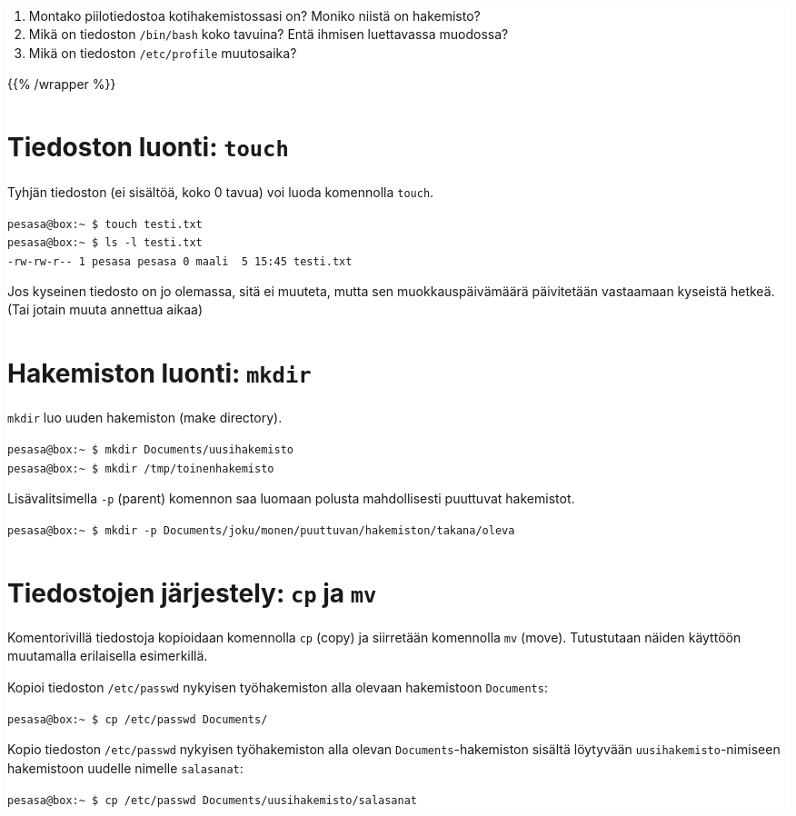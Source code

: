 1. Montako piilotiedostoa kotihakemistossasi on? Moniko niistä on hakemisto?
2. Mikä on tiedoston `/bin/bash` koko tavuina? Entä ihmisen luettavassa muodossa?
3. Mikä on tiedoston `/etc/profile` muutosaika?

{{% /wrapper %}}





Tiedoston luonti: `touch`
===============================

Tyhjän tiedoston (ei sisältöä, koko 0 tavua) voi luoda komennolla `touch`.

```no-highlight
pesasa@box:~ $ touch testi.txt
pesasa@box:~ $ ls -l testi.txt
-rw-rw-r-- 1 pesasa pesasa 0 maali  5 15:45 testi.txt
```

Jos kyseinen tiedosto on jo olemassa, sitä ei muuteta, mutta sen muokkauspäivämäärä päivitetään vastaamaan
kyseistä hetkeä. (Tai jotain muuta annettua aikaa)




Hakemiston luonti: `mkdir`
===============================

`mkdir` luo uuden hakemiston (make directory).

```no-highlight
pesasa@box:~ $ mkdir Documents/uusihakemisto
pesasa@box:~ $ mkdir /tmp/toinenhakemisto
```

Lisävalitsimella `-p` (parent) komennon saa luomaan polusta mahdollisesti puuttuvat hakemistot.

```no-highlight
pesasa@box:~ $ mkdir -p Documents/joku/monen/puuttuvan/hakemiston/takana/oleva
```







Tiedostojen järjestely: `cp` ja `mv`
===============================

Komentorivillä tiedostoja kopioidaan komennolla `cp` (copy) ja siirretään
komennolla `mv` (move). Tutustutaan näiden käyttöön muutamalla erilaisella esimerkillä.

Kopioi tiedoston `/etc/passwd` nykyisen työhakemiston alla olevaan hakemistoon `Documents`:
```no-highlight
pesasa@box:~ $ cp /etc/passwd Documents/
```


Kopio tiedoston `/etc/passwd` nykyisen työhakemiston alla olevan `Documents`-hakemiston sisältä
löytyvään `uusihakemisto`-nimiseen hakemistoon uudelle nimelle `salasanat`:
```no-highlight
pesasa@box:~ $ cp /etc/passwd Documents/uusihakemisto/salasanat
```
